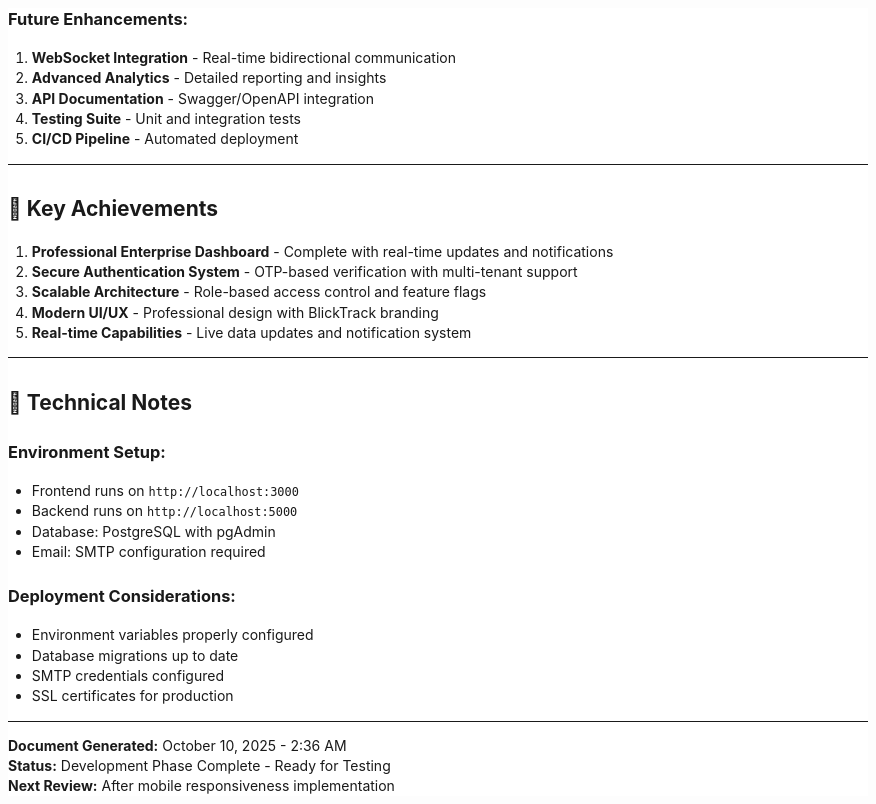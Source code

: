 ### **Future Enhancements:**
1. **WebSocket Integration** - Real-time bidirectional communication
2. **Advanced Analytics** - Detailed reporting and insights
3. **API Documentation** - Swagger/OpenAPI integration
4. **Testing Suite** - Unit and integration tests
5. **CI/CD Pipeline** - Automated deployment

---

## 🎯 **Key Achievements**

1. **Professional Enterprise Dashboard** - Complete with real-time updates and notifications
2. **Secure Authentication System** - OTP-based verification with multi-tenant support
3. **Scalable Architecture** - Role-based access control and feature flags
4. **Modern UI/UX** - Professional design with BlickTrack branding
5. **Real-time Capabilities** - Live data updates and notification system

---

## 📝 **Technical Notes**

### **Environment Setup:**
- Frontend runs on `http://localhost:3000`
- Backend runs on `http://localhost:5000`
- Database: PostgreSQL with pgAdmin
- Email: SMTP configuration required

### **Deployment Considerations:**
- Environment variables properly configured
- Database migrations up to date
- SMTP credentials configured
- SSL certificates for production

---

**Document Generated:** October 10, 2025 - 2:36 AM  
**Status:** Development Phase Complete - Ready for Testing  
**Next Review:** After mobile responsiveness implementation

